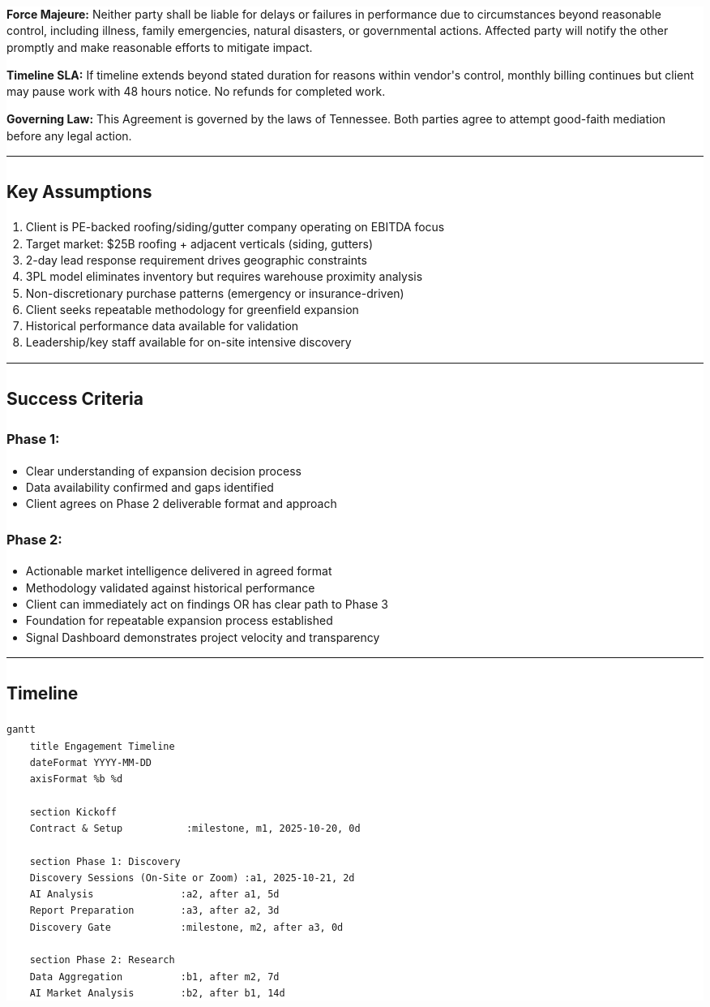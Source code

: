 **Force Majeure:** Neither party shall be liable for delays or failures in performance due to circumstances beyond reasonable control, including illness, family emergencies, natural disasters, or governmental actions. Affected party will notify the other promptly and make reasonable efforts to mitigate impact.

**Timeline SLA:** If timeline extends beyond stated duration for reasons within vendor's control, monthly billing continues but client may pause work with 48 hours notice. No refunds for completed work.

**Governing Law:** This Agreement is governed by the laws of Tennessee. Both parties agree to attempt good-faith mediation before any legal action.

---

## Key Assumptions

1. Client is PE-backed roofing/siding/gutter company operating on EBITDA focus
2. Target market: $25B roofing + adjacent verticals (siding, gutters)
3. 2-day lead response requirement drives geographic constraints
4. 3PL model eliminates inventory but requires warehouse proximity analysis
5. Non-discretionary purchase patterns (emergency or insurance-driven)
6. Client seeks repeatable methodology for greenfield expansion
7. Historical performance data available for validation
8. Leadership/key staff available for on-site intensive discovery

---

## Success Criteria

### Phase 1:

- Clear understanding of expansion decision process
- Data availability confirmed and gaps identified
- Client agrees on Phase 2 deliverable format and approach

### Phase 2:

- Actionable market intelligence delivered in agreed format
- Methodology validated against historical performance
- Client can immediately act on findings OR has clear path to Phase 3
- Foundation for repeatable expansion process established
- Signal Dashboard demonstrates project velocity and transparency

---

## Timeline

```mermaid
gantt
    title Engagement Timeline
    dateFormat YYYY-MM-DD
    axisFormat %b %d

    section Kickoff
    Contract & Setup           :milestone, m1, 2025-10-20, 0d

    section Phase 1: Discovery
    Discovery Sessions (On-Site or Zoom) :a1, 2025-10-21, 2d
    AI Analysis               :a2, after a1, 5d
    Report Preparation        :a3, after a2, 3d
    Discovery Gate            :milestone, m2, after a3, 0d

    section Phase 2: Research
    Data Aggregation          :b1, after m2, 7d
    AI Market Analysis        :b2, after b1, 14d
```